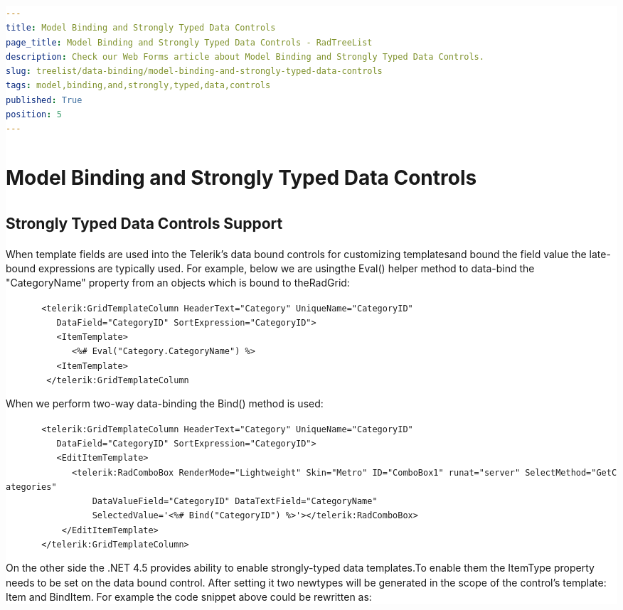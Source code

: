 ```yaml
---
title: Model Binding and Strongly Typed Data Controls
page_title: Model Binding and Strongly Typed Data Controls - RadTreeList
description: Check our Web Forms article about Model Binding and Strongly Typed Data Controls.
slug: treelist/data-binding/model-binding-and-strongly-typed-data-controls
tags: model,binding,and,strongly,typed,data,controls
published: True
position: 5
---
```


# Model Binding and Strongly Typed Data Controls





## Strongly Typed Data Controls Support

When template fields are used into the Telerik’s data bound controls for customizing templatesand bound the field value the late-bound expressions are typically used. For example, below we are usingthe Eval() helper method to data-bind the "CategoryName" property from an objects which is bound to theRadGrid:

````ASPNET
	   <telerik:GridTemplateColumn HeaderText="Category" UniqueName="CategoryID" 
	      DataField="CategoryID" SortExpression="CategoryID">
	      <ItemTemplate>
	         <%# Eval("Category.CategoryName") %>
	      <ItemTemplate>
	    </telerik:GridTemplateColumn
````



When we perform two-way data-binding the Bind() method is used:

````ASPNET
	   <telerik:GridTemplateColumn HeaderText="Category" UniqueName="CategoryID" 
	      DataField="CategoryID" SortExpression="CategoryID">
	      <EditItemTemplate>
	         <telerik:RadComboBox RenderMode="Lightweight" Skin="Metro" ID="ComboBox1" runat="server" SelectMethod="GetCategories" 
	             DataValueField="CategoryID" DataTextField="CategoryName" 
	             SelectedValue='<%# Bind("CategoryID") %>'></telerik:RadComboBox>
	       </EditItemTemplate>
	   </telerik:GridTemplateColumn>
````



On the other side the .NET 4.5 provides ability to enable strongly-typed data templates.To enable them the ItemType property needs to be set on the data bound control. After setting it two newtypes will be generated in the scope of the control’s template: Item and BindItem. For example the code snippet above could be rewritten as:
